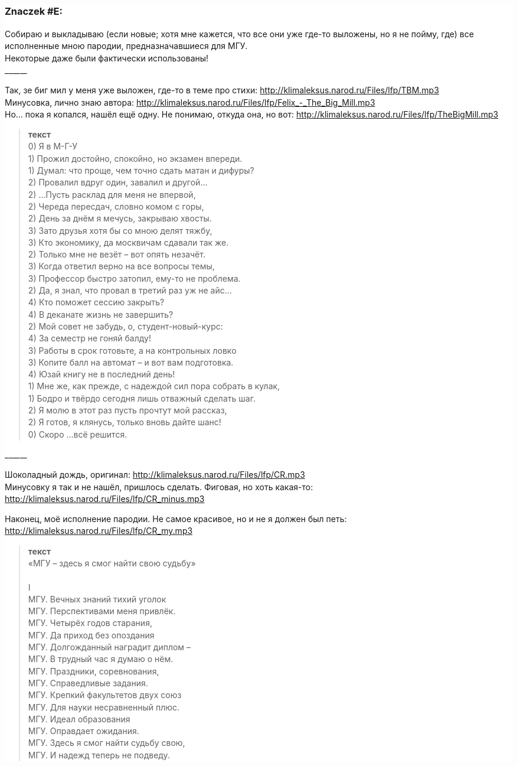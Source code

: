 ﻿### Znaczek #E:

Собираю и выкладываю (если новые; хотя мне кажется, что все они уже где-то выложены, но я не пойму, где) все исполненные мною пародии, предназначавшиеся для МГУ.  
Некоторые даже были фактически использованы!  
__\__\__\__\__

Так, зе биг мил у меня уже выложен, где-то в теме про стихи: <http://klimaleksus.narod.ru/Files/lfp/TBM.mp3>  
Минусовка, лично знаю автора: <http://klimaleksus.narod.ru/Files/lfp/Felix_-_The_Big_Mill.mp3>  
Но… пока я копался, нашёл ещё одну. Не понимаю, откуда она, но вот: <http://klimaleksus.narod.ru/Files/lfp/TheBigMill.mp3>

> **текст**  
0\) Я в М-Г-У  
1\) Прожил достойно, спокойно, но экзамен впереди.  
1\) Думал: что проще, чем точно сдать матан и дифуры?  
2\) Провалил вдруг один, завалил и другой…  
2\) …Пусть расклад для меня не впервой,  
2\) Череда пересдач, словно комом с горы,  
2\) День за днём я мечусь, закрываю хвосты.  
3\) Зато друзья хотя бы со мною делят тяжбу,  
3\) Кто экономику, да москвичам сдавали так же.  
2\) Только мне не везёт – вот опять незачёт.  
3\) Когда ответил верно на все вопросы темы,  
3\) Профессор быстро затопил, ему-то не проблема.  
2\) Да, я знал, что провал в третий раз уж не айс…  
4\) Кто поможет сессию закрыть?  
4\) В деканате жизнь не завершить?  
2\) Мой совет не забудь, о, студент-новый-курс:  
4\) За семестр не гоняй балду!  
3\) Работы в срок готовьте, а на контрольных ловко  
3\) Копите балл на автомат – и вот вам подготовка.  
4\) Юзай книгу не в последний день!  
1\) Мне же, как прежде, с надеждой сил пора собрать в кулак,  
1\) Бодро и твёрдо сегодня лишь отважный сделать шаг.  
2\) Я молю в этот раз пусть прочтут мой рассказ,  
2\) Я готов, я клянусь, только вновь дайте шанс!  
0\) Скоро …всё решится.  

__\__\__\__\__

Шоколадный дождь, оригинал: <http://klimaleksus.narod.ru/Files/lfp/CR.mp3>  
Минусовку я так и не нашёл, пришлось сделать. Фиговая, но хоть какая-то: <http://klimaleksus.narod.ru/Files/lfp/CR_minus.mp3>

Наконец, моё исполнение пародии. Не самое красивое, но и не я должен был петь:  
<http://klimaleksus.narod.ru/Files/lfp/CR_my.mp3>

> **текст**  
«МГУ – здесь я смог найти свою судьбу»  
   
I  
МГУ. Вечных знаний тихий уголок  
МГУ. Перспективами меня привлёк.  
МГУ. Четырёх годов старания,  
МГУ. Да приход без опоздания  
МГУ. Долгожданный наградит диплом –  
МГУ. В трудный час я думаю о нём.  
МГУ. Праздники, соревнования,  
МГУ. Справедливые задания.  
МГУ. Крепкий факультетов двух союз  
МГУ. Для науки несравненный плюс.  
МГУ. Идеал образования  
МГУ. Оправдает ожидания.  
МГУ. Здесь я смог найти судьбу свою,  
МГУ. И надежд теперь не подведу.  